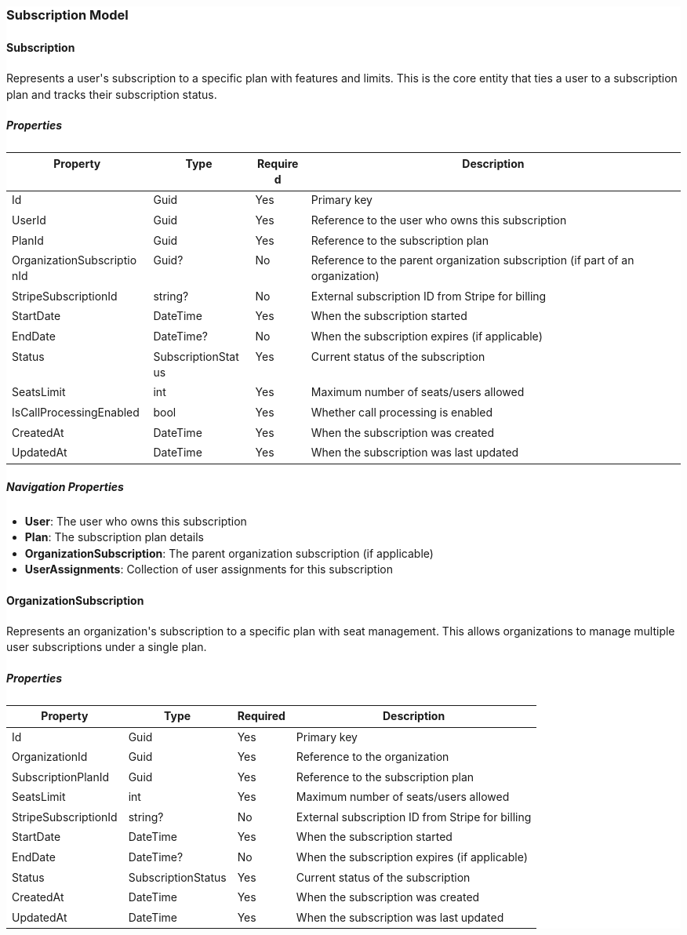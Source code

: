 ### Subscription Model

#### Subscription

Represents a user's subscription to a specific plan with features and limits. This is the core entity that ties a user to a subscription plan and tracks their subscription status.

##### Properties

| Property | Type | Required | Description |
|----------|------|----------|-------------|
| Id | Guid | Yes | Primary key |
| UserId | Guid | Yes | Reference to the user who owns this subscription |
| PlanId | Guid | Yes | Reference to the subscription plan |
| OrganizationSubscriptionId | Guid? | No | Reference to the parent organization subscription (if part of an organization) |
| StripeSubscriptionId | string? | No | External subscription ID from Stripe for billing |
| StartDate | DateTime | Yes | When the subscription started |
| EndDate | DateTime? | No | When the subscription expires (if applicable) |
| Status | SubscriptionStatus | Yes | Current status of the subscription |
| SeatsLimit | int | Yes | Maximum number of seats/users allowed |
| IsCallProcessingEnabled | bool | Yes | Whether call processing is enabled |
| CreatedAt | DateTime | Yes | When the subscription was created |
| UpdatedAt | DateTime | Yes | When the subscription was last updated |

##### Navigation Properties

- **User**: The user who owns this subscription
- **Plan**: The subscription plan details
- **OrganizationSubscription**: The parent organization subscription (if applicable)
- **UserAssignments**: Collection of user assignments for this subscription

#### OrganizationSubscription

Represents an organization's subscription to a specific plan with seat management. This allows organizations to manage multiple user subscriptions under a single plan.

##### Properties

| Property | Type | Required | Description |
|----------|------|----------|-------------|
| Id | Guid | Yes | Primary key |
| OrganizationId | Guid | Yes | Reference to the organization |
| SubscriptionPlanId | Guid | Yes | Reference to the subscription plan |
| SeatsLimit | int | Yes | Maximum number of seats/users allowed |
| StripeSubscriptionId | string? | No | External subscription ID from Stripe for billing |
| StartDate | DateTime | Yes | When the subscription started |
| EndDate | DateTime? | No | When the subscription expires (if applicable) |
| Status | SubscriptionStatus | Yes | Current status of the subscription |
| CreatedAt | DateTime | Yes | When the subscription was created |
| UpdatedAt | DateTime | Yes | When the subscription was last updated |
